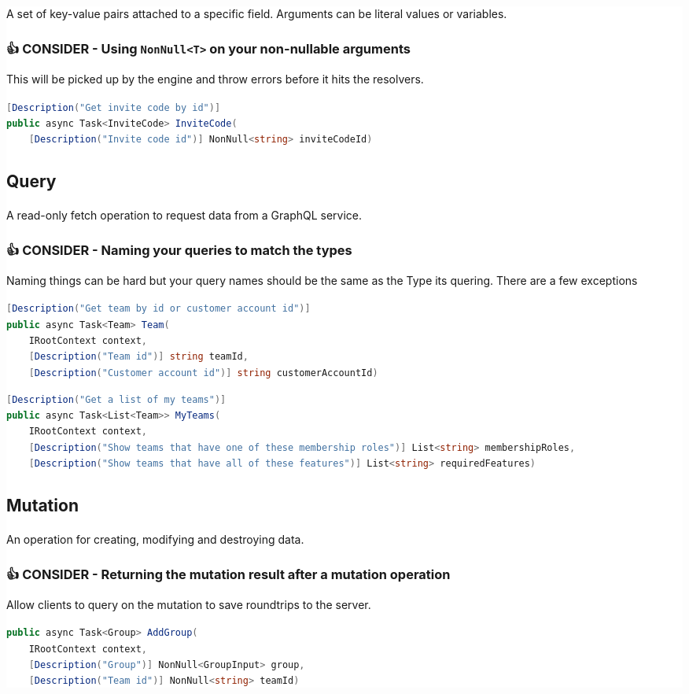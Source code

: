 A set of key-value pairs attached to a specific field. Arguments can be literal values or variables.

### :+1: CONSIDER - Using `NonNull<T>` on your non-nullable arguments

This will be picked up by the engine and throw errors before it hits the resolvers.

```c#
[Description("Get invite code by id")]
public async Task<InviteCode> InviteCode(
    [Description("Invite code id")] NonNull<string> inviteCodeId)
```



## Query

A read-only fetch operation to request data from a GraphQL service.

### :+1: CONSIDER - Naming your queries to match the types

Naming things can be hard but your query names should be the same as the Type its quering. There are a few exceptions

```c#
[Description("Get team by id or customer account id")]
public async Task<Team> Team(
    IRootContext context,
    [Description("Team id")] string teamId,
    [Description("Customer account id")] string customerAccountId)
```

```c#
[Description("Get a list of my teams")]
public async Task<List<Team>> MyTeams(
    IRootContext context,
    [Description("Show teams that have one of these membership roles")] List<string> membershipRoles,
    [Description("Show teams that have all of these features")] List<string> requiredFeatures)
```



## Mutation

An operation for creating, modifying and destroying data.

### :+1: CONSIDER - Returning the mutation result after a mutation operation

Allow clients to query on the mutation to save roundtrips to the server.

```c#
public async Task<Group> AddGroup(
    IRootContext context,
    [Description("Group")] NonNull<GroupInput> group,
    [Description("Team id")] NonNull<string> teamId)
```
